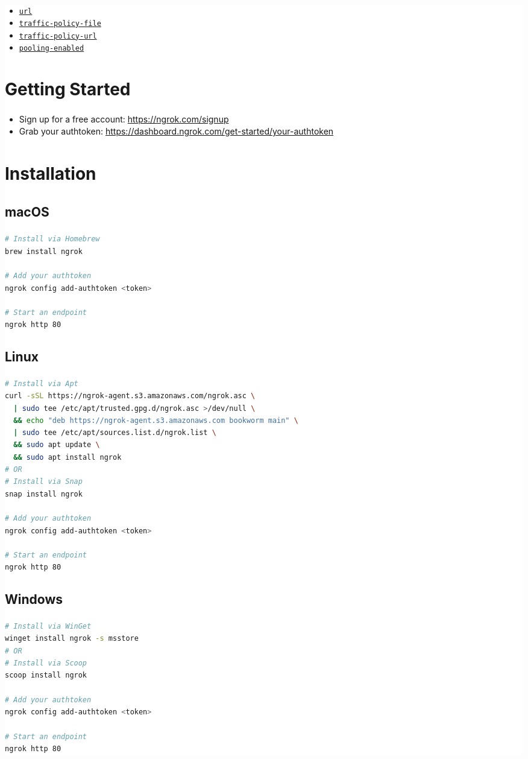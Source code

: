   - [`url`](#url)
  - [`traffic-policy-file`](#traffic-policy-file)
  - [`traffic-policy-url`](#traffic-policy-url)
  - [`pooling-enabled`](#pooling-enabled)

# Getting Started

- Sign up for a free account: https://ngrok.com/signup
- Grab your authtoken: https://dashboard.ngrok.com/get-started/your-authtoken

# Installation

## macOS

```bash
# Install via Homebrew
brew install ngrok

# Add your authtoken
ngrok config add-authtoken <token>

# Start an endpoint
ngrok http 80
```

## Linux

```bash
# Install via Apt
curl -sSL https://ngrok-agent.s3.amazonaws.com/ngrok.asc \
  | sudo tee /etc/apt/trusted.gpg.d/ngrok.asc >/dev/null \
  && echo "deb https://ngrok-agent.s3.amazonaws.com bookworm main" \
  | sudo tee /etc/apt/sources.list.d/ngrok.list \
  && sudo apt update \
  && sudo apt install ngrok
# OR
# Install via Snap
snap install ngrok

# Add your authtoken
ngrok config add-authtoken <token>

# Start an endpoint
ngrok http 80
```

## Windows

```bash
# Install via WinGet
winget install ngrok -s msstore
# OR
# Install via Scoop
scoop install ngrok

# Add your authtoken
ngrok config add-authtoken <token>

# Start an endpoint
ngrok http 80
```
